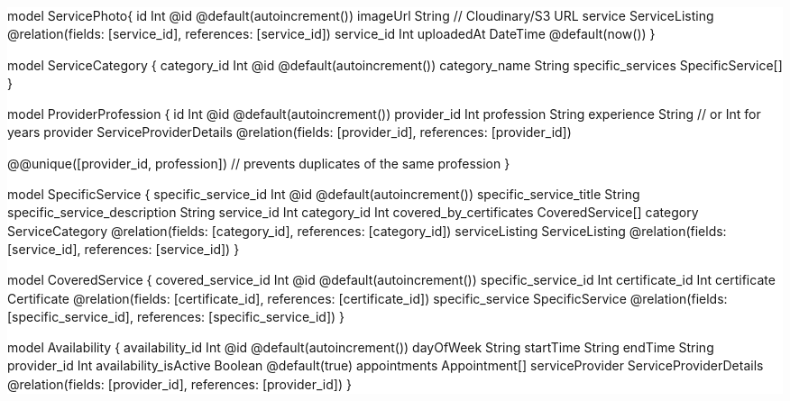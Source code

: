 model ServicePhoto{
  id            Int            @id @default(autoincrement())
  imageUrl      String         // Cloudinary/S3 URL
  service       ServiceListing @relation(fields: [service_id], references: [service_id])
  service_id    Int
  uploadedAt    DateTime       @default(now())
}

model ServiceCategory {
  category_id       Int               @id @default(autoincrement())
  category_name     String
  specific_services SpecificService[]
}

model ProviderProfession {
  id            Int      @id @default(autoincrement())
  provider_id   Int
  profession    String
  experience    String      // or Int for years
  provider      ServiceProviderDetails @relation(fields: [provider_id], references: [provider_id])

  @@unique([provider_id, profession]) // prevents duplicates of the same profession
}


model SpecificService {
  specific_service_id          Int              @id @default(autoincrement())
  specific_service_title       String
  specific_service_description String
  service_id                   Int
  category_id                  Int
  covered_by_certificates      CoveredService[]
  category                     ServiceCategory  @relation(fields: [category_id], references: [category_id])
  serviceListing               ServiceListing   @relation(fields: [service_id], references: [service_id])
}

model CoveredService {
  covered_service_id  Int             @id @default(autoincrement())
  specific_service_id Int
  certificate_id      Int
  certificate         Certificate     @relation(fields: [certificate_id], references: [certificate_id])
  specific_service    SpecificService @relation(fields: [specific_service_id], references: [specific_service_id])
}

model Availability {
  availability_id       Int                    @id @default(autoincrement())
  dayOfWeek             String
  startTime             String
  endTime               String
  provider_id           Int
  availability_isActive Boolean                @default(true)
  appointments          Appointment[]
  serviceProvider       ServiceProviderDetails @relation(fields: [provider_id], references: [provider_id])
}
